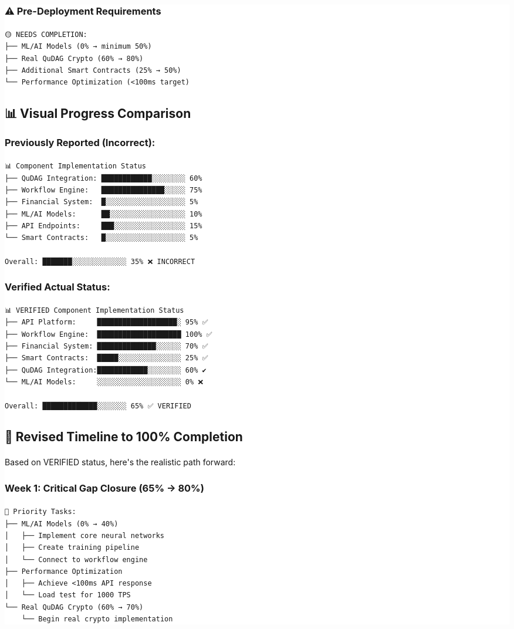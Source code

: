 ### ⚠️ Pre-Deployment Requirements
```
🟡 NEEDS COMPLETION:
├── ML/AI Models (0% → minimum 50%)
├── Real QuDAG Crypto (60% → 80%)
├── Additional Smart Contracts (25% → 50%)
└── Performance Optimization (<100ms target)
```

## 📊 Visual Progress Comparison

### Previously Reported (Incorrect):
```
📊 Component Implementation Status
├── QuDAG Integration: ████████████░░░░░░░░ 60%
├── Workflow Engine:   ███████████████░░░░░ 75%
├── Financial System:  █░░░░░░░░░░░░░░░░░░░ 5%
├── ML/AI Models:      ██░░░░░░░░░░░░░░░░░░ 10%
├── API Endpoints:     ███░░░░░░░░░░░░░░░░░ 15%
└── Smart Contracts:   █░░░░░░░░░░░░░░░░░░░ 5%

Overall: ███████░░░░░░░░░░░░░ 35% ❌ INCORRECT
```

### Verified Actual Status:
```
📊 VERIFIED Component Implementation Status
├── API Platform:     ███████████████████░ 95% ✅
├── Workflow Engine:  ████████████████████ 100% ✅
├── Financial System: ██████████████░░░░░░ 70% ✅
├── Smart Contracts:  █████░░░░░░░░░░░░░░░ 25% ✅
├── QuDAG Integration:████████████░░░░░░░░ 60% ✔️
└── ML/AI Models:     ░░░░░░░░░░░░░░░░░░░░ 0% ❌

Overall: █████████████░░░░░░░ 65% ✅ VERIFIED
```

## 🎯 Revised Timeline to 100% Completion

Based on VERIFIED status, here's the realistic path forward:

### Week 1: Critical Gap Closure (65% → 80%)
```
📅 Priority Tasks:
├── ML/AI Models (0% → 40%)
│   ├── Implement core neural networks
│   ├── Create training pipeline
│   └── Connect to workflow engine
├── Performance Optimization
│   ├── Achieve <100ms API response
│   └── Load test for 1000 TPS
└── Real QuDAG Crypto (60% → 70%)
    └── Begin real crypto implementation
```

